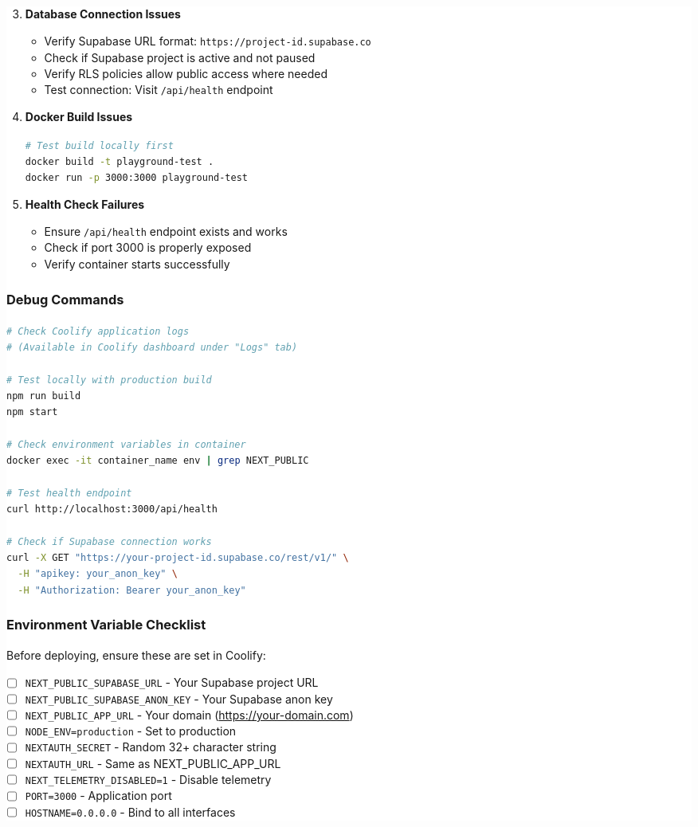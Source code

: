 3. **Database Connection Issues**
   - Verify Supabase URL format: `https://project-id.supabase.co`
   - Check if Supabase project is active and not paused
   - Verify RLS policies allow public access where needed
   - Test connection: Visit `/api/health` endpoint

4. **Docker Build Issues**
   ```bash
   # Test build locally first
   docker build -t playground-test .
   docker run -p 3000:3000 playground-test
   ```

5. **Health Check Failures**
   - Ensure `/api/health` endpoint exists and works
   - Check if port 3000 is properly exposed
   - Verify container starts successfully

### Debug Commands

```bash
# Check Coolify application logs
# (Available in Coolify dashboard under "Logs" tab)

# Test locally with production build
npm run build
npm start

# Check environment variables in container
docker exec -it container_name env | grep NEXT_PUBLIC

# Test health endpoint
curl http://localhost:3000/api/health

# Check if Supabase connection works
curl -X GET "https://your-project-id.supabase.co/rest/v1/" \
  -H "apikey: your_anon_key" \
  -H "Authorization: Bearer your_anon_key"
```

### Environment Variable Checklist

Before deploying, ensure these are set in Coolify:

- [ ] `NEXT_PUBLIC_SUPABASE_URL` - Your Supabase project URL
- [ ] `NEXT_PUBLIC_SUPABASE_ANON_KEY` - Your Supabase anon key
- [ ] `NEXT_PUBLIC_APP_URL` - Your domain (https://your-domain.com)
- [ ] `NODE_ENV=production` - Set to production
- [ ] `NEXTAUTH_SECRET` - Random 32+ character string
- [ ] `NEXTAUTH_URL` - Same as NEXT_PUBLIC_APP_URL
- [ ] `NEXT_TELEMETRY_DISABLED=1` - Disable telemetry
- [ ] `PORT=3000` - Application port
- [ ] `HOSTNAME=0.0.0.0` - Bind to all interfaces
